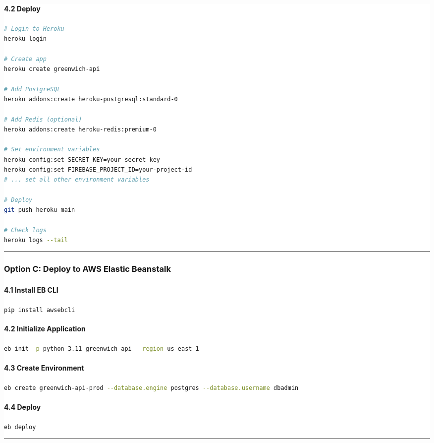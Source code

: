 #### 4.2 Deploy

```bash
# Login to Heroku
heroku login

# Create app
heroku create greenwich-api

# Add PostgreSQL
heroku addons:create heroku-postgresql:standard-0

# Add Redis (optional)
heroku addons:create heroku-redis:premium-0

# Set environment variables
heroku config:set SECRET_KEY=your-secret-key
heroku config:set FIREBASE_PROJECT_ID=your-project-id
# ... set all other environment variables

# Deploy
git push heroku main

# Check logs
heroku logs --tail
```

---

### Option C: Deploy to AWS Elastic Beanstalk

#### 4.1 Install EB CLI

```bash
pip install awsebcli
```

#### 4.2 Initialize Application

```bash
eb init -p python-3.11 greenwich-api --region us-east-1
```

#### 4.3 Create Environment

```bash
eb create greenwich-api-prod --database.engine postgres --database.username dbadmin
```

#### 4.4 Deploy

```bash
eb deploy
```

---
